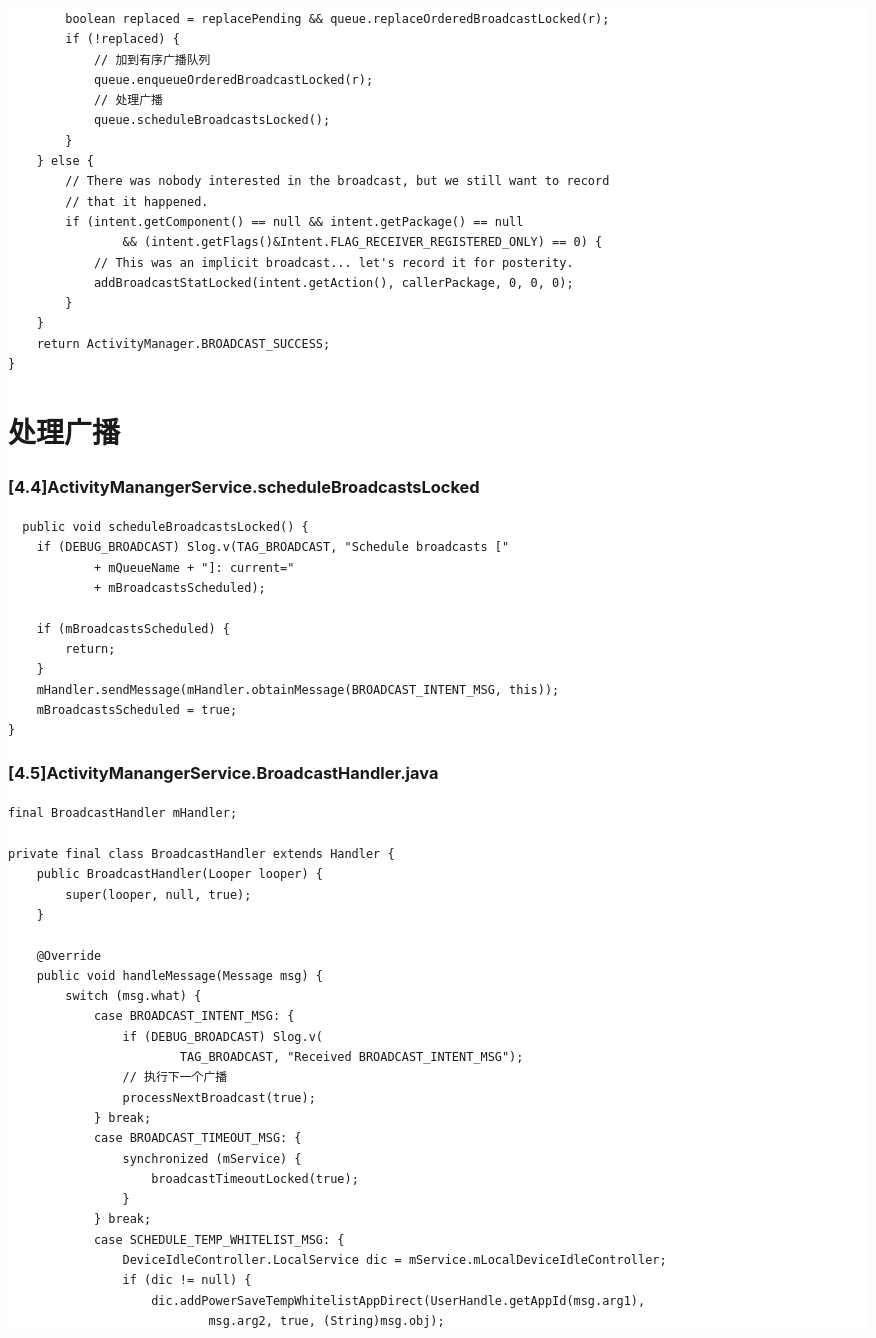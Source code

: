             boolean replaced = replacePending && queue.replaceOrderedBroadcastLocked(r);
            if (!replaced) {
                // 加到有序广播队列
                queue.enqueueOrderedBroadcastLocked(r);
                // 处理广播
                queue.scheduleBroadcastsLocked();
            }
        } else {
            // There was nobody interested in the broadcast, but we still want to record
            // that it happened.
            if (intent.getComponent() == null && intent.getPackage() == null
                    && (intent.getFlags()&Intent.FLAG_RECEIVER_REGISTERED_ONLY) == 0) {
                // This was an implicit broadcast... let's record it for posterity.
                addBroadcastStatLocked(intent.getAction(), callerPackage, 0, 0, 0);
            }
        }
        return ActivityManager.BROADCAST_SUCCESS;
    }


# 处理广播

### [4.4]ActivityManangerService.scheduleBroadcastsLocked

	  public void scheduleBroadcastsLocked() {
        if (DEBUG_BROADCAST) Slog.v(TAG_BROADCAST, "Schedule broadcasts ["
                + mQueueName + "]: current="
                + mBroadcastsScheduled);

        if (mBroadcastsScheduled) {
            return;
        }
        mHandler.sendMessage(mHandler.obtainMessage(BROADCAST_INTENT_MSG, this));
        mBroadcastsScheduled = true;
    }


### [4.5]ActivityManangerService.BroadcastHandler.java

	final BroadcastHandler mHandler;

    private final class BroadcastHandler extends Handler {
        public BroadcastHandler(Looper looper) {
            super(looper, null, true);
        }

        @Override
        public void handleMessage(Message msg) {
            switch (msg.what) {
                case BROADCAST_INTENT_MSG: {
                    if (DEBUG_BROADCAST) Slog.v(
                            TAG_BROADCAST, "Received BROADCAST_INTENT_MSG");
                    // 执行下一个广播
                    processNextBroadcast(true);
                } break;
                case BROADCAST_TIMEOUT_MSG: {
                    synchronized (mService) {
                        broadcastTimeoutLocked(true);
                    }
                } break;
                case SCHEDULE_TEMP_WHITELIST_MSG: {
                    DeviceIdleController.LocalService dic = mService.mLocalDeviceIdleController;
                    if (dic != null) {
                        dic.addPowerSaveTempWhitelistAppDirect(UserHandle.getAppId(msg.arg1),
                                msg.arg2, true, (String)msg.obj);